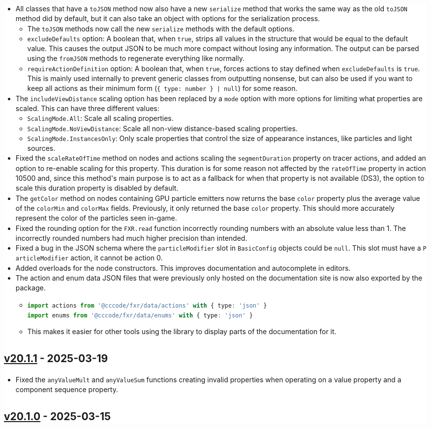 - All classes that have a `toJSON` method now also have a new `serialize` method that works the same way as the old `toJSON` method did by default, but it can also take an object with options for the serialization process.
  - The `toJSON` methods now call the new `serialize` methods with the default options.
  - `excludeDefaults` option: A boolean that, when `true`, strips all values in the structure that would be equal to the default value. This causes the output JSON to be much more compact without losing any information. The output can be parsed using the `fromJSON` methods to regenerate everything like normally.
  - `requireActionDefinition` option: A boolean that, when `true`, forces actions to stay defined when `excludeDefaults` is `true`. This is mainly used internally to prevent generic classes from outputting nonsense, but can also be used if you want to keep all actions as their minimum form (`{ type: number } | null`) for some reason.
- The `includeViewDistance` scaling option has been replaced by a `mode` option with more options for limiting what properties are scaled. This can have three different values:
  - `ScalingMode.All`: Scale all scaling properties.
  - `ScalingMode.NoViewDistance`: Scale all non-view distance-based scaling properties.
  - `ScalingMode.InstancesOnly`: Only scale properties that control the size of appearance instances, like particles and light sources.
- Fixed the `scaleRateOfTime` method on nodes and actions scaling the `segmentDuration` property on tracer actions, and added an option to re-enable scaling for this property. This duration is for some reason not affected by the `rateOfTime` property in action 10500 and, since this method's main purpose is to act as a fallback for when that property is not available (DS3), the option to scale this duration property is disabled by default.
- The `getColor` method on nodes containing GPU particle emitters now returns the base `color` property plus the average value of the `colorMin` and `colorMax` fields. Previously, it only returned the base `color` property. This should more accurately represent the color of the particles seen in-game.
- Fixed the rounding option for the `FXR.read` function incorrectly rounding numbers with an absolute value less than 1. The incorrectly rounded numbers had much higher precision than intended.
- Fixed a bug in the JSON schema where the `particleModifier` slot in `BasicConfig` objects could be `null`. This slot must have a `ParticleModifier` action, it cannot be action 0.
- Added overloads for the node constructors. This improves documentation and autocomplete in editors.
- The action and enum data JSON files that were previously only hosted on the documentation site is now also exported by the package.
  - ```ts
    import actions from '@cccode/fxr/data/actions' with { type: 'json' }
    import enums from '@cccode/fxr/data/enums' with { type: 'json' }
    ```
  - This makes it easier for other tools using the library to display parts of the documentation for it.

## [v20.1.1](https://github.com/EvenTorset/fxr/compare/v20.1.0...v20.1.1) - 2025-03-19

- Fixed the `anyValueMult` and `anyValueSum` functions creating invalid properties when operating on a value property and a component sequence property.

## [v20.1.0](https://github.com/EvenTorset/fxr/compare/v20.0.1...v20.1.0) - 2025-03-15
